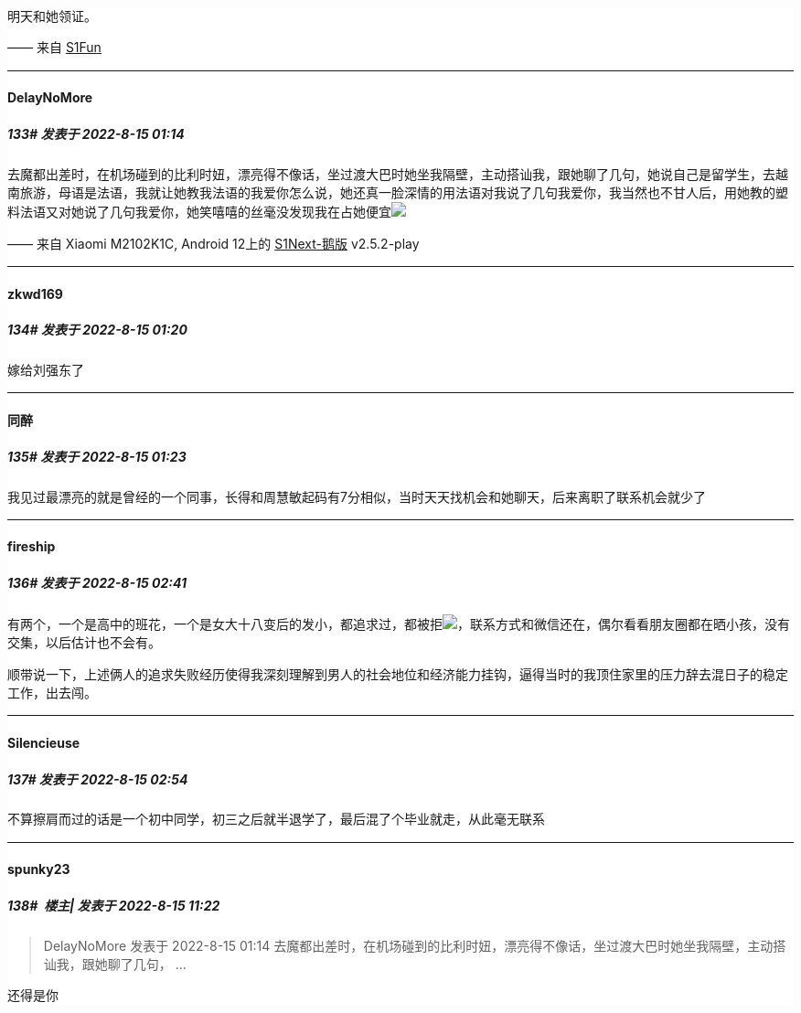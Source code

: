 明天和她领证。

—— 来自 [S1Fun](https://s1fun.koalcat.com)

*****

####  DelayNoMore  
##### 133#       发表于 2022-8-15 01:14

去魔都出差时，在机场碰到的比利时妞，漂亮得不像话，坐过渡大巴时她坐我隔壁，主动搭讪我，跟她聊了几句，她说自己是留学生，去越南旅游，母语是法语，我就让她教我法语的我爱你怎么说，她还真一脸深情的用法语对我说了几句我爱你，我当然也不甘人后，用她教的塑料法语又对她说了几句我爱你，她笑嘻嘻的丝毫没发现我在占她便宜<img src="https://static.saraba1st.com/image/smiley/face2017/067.png" referrerpolicy="no-referrer">

—— 来自 Xiaomi M2102K1C, Android 12上的 [S1Next-鹅版](https://github.com/ykrank/S1-Next/releases) v2.5.2-play

*****

####  zkwd169  
##### 134#       发表于 2022-8-15 01:20

嫁给刘强东了



*****

####  同醉  
##### 135#       发表于 2022-8-15 01:23

我见过最漂亮的就是曾经的一个同事，长得和周慧敏起码有7分相似，当时天天找机会和她聊天，后来离职了联系机会就少了



*****

####  fireship  
##### 136#       发表于 2022-8-15 02:41

有两个，一个是高中的班花，一个是女大十八变后的发小，都追求过，都被拒<img src="https://static.saraba1st.com/image/smiley/face2017/067.png" referrerpolicy="no-referrer">，联系方式和微信还在，偶尔看看朋友圈都在晒小孩，没有交集，以后估计也不会有。

顺带说一下，上述俩人的追求失败经历使得我深刻理解到男人的社会地位和经济能力挂钩，逼得当时的我顶住家里的压力辞去混日子的稳定工作，出去闯。

*****

####  Silencieuse  
##### 137#       发表于 2022-8-15 02:54

不算擦肩而过的话是一个初中同学，初三之后就半退学了，最后混了个毕业就走，从此毫无联系



*****

####  spunky23  
##### 138#         楼主| 发表于 2022-8-15 11:22

<blockquote>DelayNoMore 发表于 2022-8-15 01:14
去魔都出差时，在机场碰到的比利时妞，漂亮得不像话，坐过渡大巴时她坐我隔壁，主动搭讪我，跟她聊了几句， ...</blockquote>
还得是你
